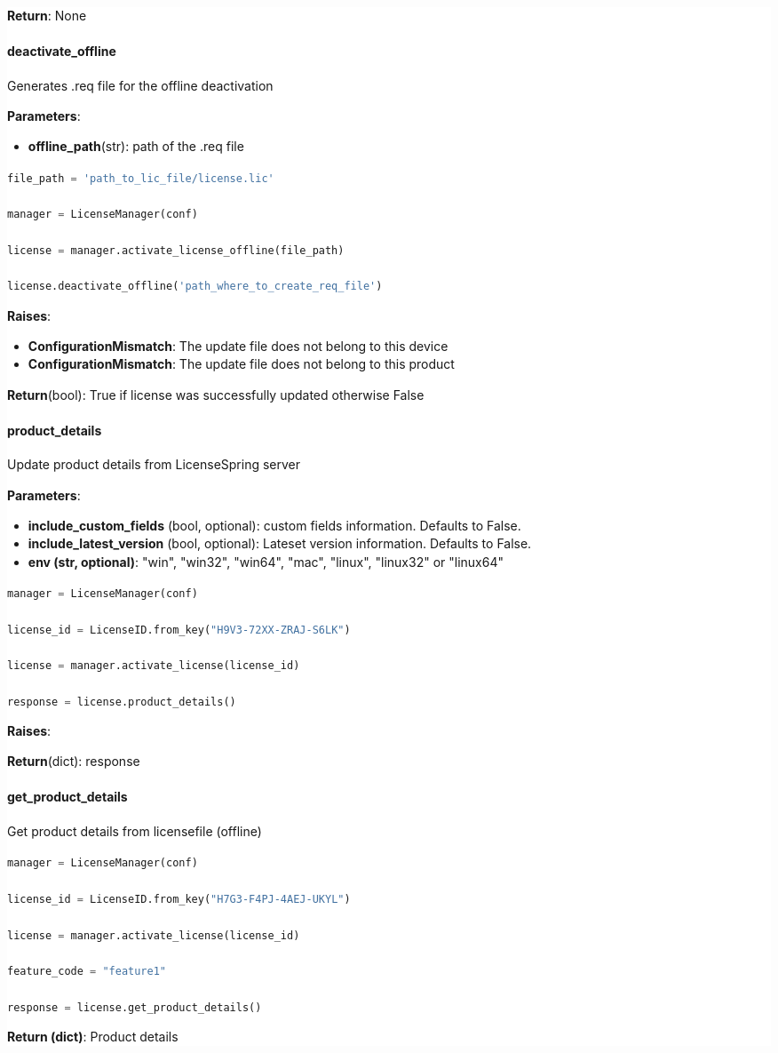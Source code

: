 **Return**: None
#### deactivate_offline
Generates .req file for the offline deactivation

**Parameters**:

* **offline_path**(str): path of the .req file


```python
file_path = 'path_to_lic_file/license.lic'

manager = LicenseManager(conf)

license = manager.activate_license_offline(file_path)

license.deactivate_offline('path_where_to_create_req_file')                     
```  
**Raises**:

* **ConfigurationMismatch**: The update file does not belong to this device
* **ConfigurationMismatch**: The update file does not belong to this product  

**Return**(bool): True if license was successfully updated otherwise False

#### product_details
Update product details from LicenseSpring server

**Parameters**:

* **include_custom_fields** (bool, optional): custom fields information. Defaults to False.
* **include_latest_version** (bool, optional): Lateset version information. Defaults to False.
* **env (str, optional)**: "win", "win32", "win64", "mac", "linux", "linux32" or "linux64"
            

```python
manager = LicenseManager(conf)

license_id = LicenseID.from_key("H9V3-72XX-ZRAJ-S6LK")

license = manager.activate_license(license_id)
    
response = license.product_details()                    
```  
**Raises**:
 

**Return**(dict): response

#### get_product_details
Get product details from licensefile (offline)

```python
manager = LicenseManager(conf)

license_id = LicenseID.from_key("H7G3-F4PJ-4AEJ-UKYL")

license = manager.activate_license(license_id)

feature_code = "feature1"

response = license.get_product_details()            
```
**Return (dict)**: Product details

